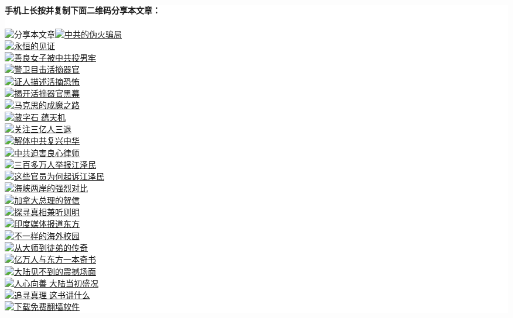<strong>手机上长按并复制下面二维码分享本文章：</strong><br><br><img src="https://quickchart.io/qr?size=256&text=https://github.com/1992513/djy/blob/master/gb/22/3/9/n13632134.md%231" title="分享本文章"></td><td VALIGN=TOP><a href="https://github.com/1992513/djy/blob/master/gb/16/1/21/n4622075.md?dfh#1" target="_blank"><img src="https://raw.githubusercontent.com/1992513/djy/master/gb/300/wei-f1.jpg" title="中共的伪火骗局"  alt="中共的伪火骗局"></a><br><a href="https://github.com/1992513/www/blob/master/README.md?dfh#9" target="_blank"><img src="https://raw.githubusercontent.com/1992513/djy/master/gb/300/yong-h.jpg" title="永恒的见证"  alt="永恒的见证"></a><br><a href="https://github.com/1992513/djy/blob/master/gb/13/9/29/n3974789.md?dfh#1" target="_blank"><img src="https://raw.githubusercontent.com/1992513/djy/master/gb/300/shang-lnz.jpg" title="善良女子被中共投男牢"  alt="善良女子被中共投男牢"></a><br><a href="https://github.com/1992513/djy/blob/master/gb/16/3/16/n4663449.md?dfh#1" target="_blank"><img src="https://raw.githubusercontent.com/1992513/djy/master/gb/300/huo-z3.jpg" title="警卫目击活摘器官"  alt="警卫目击活摘器官"></a><br><a href="https://github.com/1992513/djy/blob/master/gb/16/8/7/n8177641.md?dfh#1" target="_blank"><img src="https://raw.githubusercontent.com/1992513/djy/master/gb/300/huo-z4.jpg" title="证人描述活摘恐怖"  alt="证人描述活摘恐怖"></a><br><a href="https://github.com/1992513/djy/blob/master/gb/10/4/19/n2881569.md?dfh#1" target="_blank"><img src="https://raw.githubusercontent.com/1992513/djy/master/gb/300/huo-z1.jpg" title="揭开活摘器官黑幕"  alt="揭开活摘器官黑幕"></a><br><a href="https://github.com/1992513/djy/blob/master/gb/10/11/7/n3077476.md?dfh#1" target="_blank"><img src="https://raw.githubusercontent.com/1992513/djy/master/gb/300/ma-ks.jpg" title="马克思的成魔之路"  alt="马克思的成魔之路"></a><br><a href="https://github.com/1992513/djy/blob/master/gb/14/6/9/n4173977.md?dfh#1" target="_blank"><img src="https://raw.githubusercontent.com/1992513/djy/master/gb/300/chang-zs.jpg" title="藏字石 蕴天机"  alt="藏字石 蕴天机"></a><br><a href="https://github.com/1992513/djy/blob/master/gb/18/5/10/n10381511.md?dfh#1" target="_blank"><img src="https://raw.githubusercontent.com/1992513/djy/master/gb/300/st1.jpg" title="关注三亿人三退"  alt="关注三亿人三退"></a><br><a href="https://github.com/1992513/djy/blob/master/gb/18/3/21/n10237682.md?dfh#1" target="_blank"><img src="https://raw.githubusercontent.com/1992513/djy/master/gb/300/jie-t.jpg" title="解体中共复兴中华"  alt="解体中共复兴中华"></a><br><a href="https://github.com/1992513/djy/blob/master/gb/9/2/9/n2422991.md?dfh#1" target="_blank"><img src="https://raw.githubusercontent.com/1992513/djy/master/gb/300/gao-zs.jpg" title="中共迫害良心律师"  alt="中共迫害良心律师"></a><br><a href="https://github.com/1992513/djy/blob/master/gb/18/12/9/n10900044.md?dfh#1" target="_blank"><img src="https://raw.githubusercontent.com/1992513/djy/master/gb/300/sj1.jpg" title="三百多万人举报江泽民"  alt="三百多万人举报江泽民"></a><br><a href="https://github.com/1992513/djy/blob/master/gb/18/8/28/n10672014.md?dfh#1" target="_blank"><img src="https://raw.githubusercontent.com/1992513/djy/master/gb/300/sj2.jpg" title="这些官员为何起诉江泽民"  alt="这些官员为何起诉江泽民"></a><br><a href="https://github.com/1992513/djy/blob/master/gb/8/12/18/n2367165.md?dfh#1" target="_blank"><img src="https://raw.githubusercontent.com/1992513/djy/master/gb/300/liangan.jpg" title="海峡两岸的强烈对比"  alt="海峡两岸的强烈对比"></a><br><a href="https://github.com/1992513/djy/blob/master/gb/15/12/10/n4593139.md?dfh#1" target="_blank"><img src="https://raw.githubusercontent.com/1992513/djy/master/gb/300/jia-ndzl.jpg" title="加拿大总理的贺信"  alt="加拿大总理的贺信"></a><br><a href="https://github.com/1992513/djy/blob/master/gb/11/6/17/n3289382.md?dfh#1" target="_blank"><img src="https://raw.githubusercontent.com/1992513/djy/master/gb/300/xiao-wd.jpg" title="探寻真相兼听则明"  alt="探寻真相兼听则明"></a><br><a href="https://github.com/1992513/djy/blob/master/gb/18/10/27/n10812623.md?dfh#1" target="_blank"><img src="https://raw.githubusercontent.com/1992513/djy/master/gb/300/yindu.jpg" title="印度媒体报道东方"  alt="印度媒体报道东方"></a><br><a href="https://github.com/1992513/djy/blob/master/gb/18/6/9/n10469652.md?dfh#1" target="_blank"><img src="https://raw.githubusercontent.com/1992513/djy/master/gb/300/xie-j.jpg" title="不一样的海外校园"  alt="不一样的海外校园"></a><br><a href="https://github.com/1992513/djy/blob/master/gb/7/4/5/n1669415.md?dfh#1" target="_blank"><img src="https://raw.githubusercontent.com/1992513/djy/master/gb/300/li-up.jpg" title="从大师到徒弟的传奇"  alt="从大师到徒弟的传奇"></a><br><a href="https://github.com/1992513/djy/blob/master/gb/17/5/26/n9191512.md?dfh#1" target="_blank"><img src="https://raw.githubusercontent.com/1992513/djy/master/gb/300/zfl2.jpg" title="亿万人与东方一本奇书"  alt="亿万人与东方一本奇书"></a><br><a href="https://github.com/1992513/djy/blob/master/gb/13/11/27/n4020290.md?dfh#1" target="_blank"><img src="https://raw.githubusercontent.com/1992513/djy/master/gb/300/zhen-h.jpg" title="大陆见不到的震撼场面"  alt="大陆见不到的震撼场面"></a><br><a href="https://github.com/1992513/djy/blob/master/gb/15/7/17/n4482910.md?dfh#1" target="_blank"><img src="https://raw.githubusercontent.com/1992513/djy/master/gb/300/dalu-sk.jpg" title="人心向善 大陆当初盛况"  alt="人心向善 大陆当初盛况"></a><br><a href="https://github.com/1992513/djy/blob/master/gb/19/1/5/n10955468.md?dfh#1" target="_blank"><img src="https://raw.githubusercontent.com/1992513/djy/master/gb/300/zfl1.jpg" title="追寻真理 这书讲什么"  alt="追寻真理 这书讲什么"></a><br><a href="https://github.com/1992513/www/blob/master/README.md?dfh#1" target="_blank"><img src="https://raw.githubusercontent.com/1992513/djy/master/gb/300/fq1.jpg" title="下载免费翻墙软件"  alt="下载免费翻墙软件"></a><br></td></tr></table>
